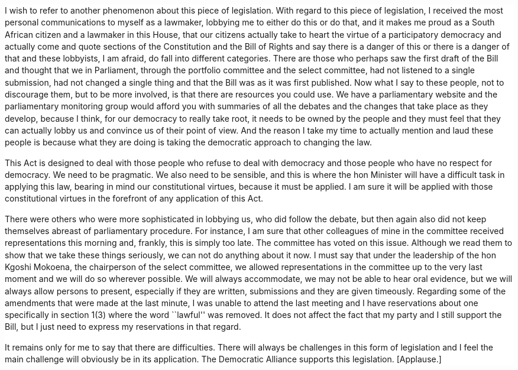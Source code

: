 I wish to refer to another phenomenon about this piece of legislation.  With
regard  to  this  piece  of  legislation,  I  received  the  most   personal
communications to myself as a lawmaker, lobbying me to either do this or  do
that, and it makes me proud as a South African citizen  and  a  lawmaker  in
this House, that our citizens  actually  take  to  heart  the  virtue  of  a
participatory  democracy  and  actually  come  and  quote  sections  of  the
Constitution and the Bill of Rights and say there is a  danger  of  this  or
there is a danger of that and these lobbyists, I am  afraid,  do  fall  into
different categories. There are those who perhaps saw  the  first  draft  of
the Bill and thought that we in Parliament, through the portfolio  committee
and the select committee, had not listened to a single submission,  had  not
changed a single thing and that the Bill was as it was first published.  Now
what I say to  these  people,  not  to  discourage  them,  but  to  be  more
involved,  is  that  there  are  resources  you  could  use.   We   have   a
parliamentary website and the parliamentary monitoring  group  would  afford
you with summaries of all the debates and the changes  that  take  place  as
they develop, because I think, for our democracy to  really  take  root,  it
needs to be owned by the people and they must feel that  they  can  actually
lobby us and convince us of their point of view. And the reason  I  take  my
time to actually mention and laud these people  is  because  what  they  are
doing is taking the democratic approach to changing the law.

This Act is designed to deal with those  people  who  refuse  to  deal  with
democracy and those people who have no respect for democracy. We need to  be
pragmatic. We also need to be sensible, and this is where the  hon  Minister
will have a difficult task  in  applying  this  law,  bearing  in  mind  our
constitutional virtues, because it must be applied. I am  sure  it  will  be
applied  with  those  constitutional  virtues  in  the  forefront   of   any
application of this Act.

There were others who were  more  sophisticated  in  lobbying  us,  who  did
follow the debate, but then again also did not keep  themselves  abreast  of
parliamentary procedure. For instance, I am sure that  other  colleagues  of
mine in the committee received representations this  morning  and,  frankly,
this is simply too late. The committee has voted on this issue. Although  we
read them to show that we  take  these  things  seriously,  we  can  not  do
anything about it now. I must say that  under  the  leadership  of  the  hon
Kgoshi  Mokoena,  the  chairperson  of  the  select  committee,  we  allowed
representations in the committee up to the very last moment and we  will  do
so wherever possible. We will always accommodate, we  may  not  be  able  to
hear oral evidence, but we will always allow persons to present,  especially
if they are written, submissions and they are given timeously.
Regarding some of the amendments that were made at the last  minute,  I  was
unable to attend  the  last  meeting  and  I  have  reservations  about  one
specifically in section 1(3) where the word ``lawful'' was removed. It  does
not affect the fact that my party and I still support the Bill, but  I  just
need to express my reservations in that regard.

It remains only for me to  say  that  there  are  difficulties.  There  will
always be challenges in this  form  of  legislation  and  I  feel  the  main
challenge will obviously be in  its  application.  The  Democratic  Alliance
supports this legislation. [Applause.]
